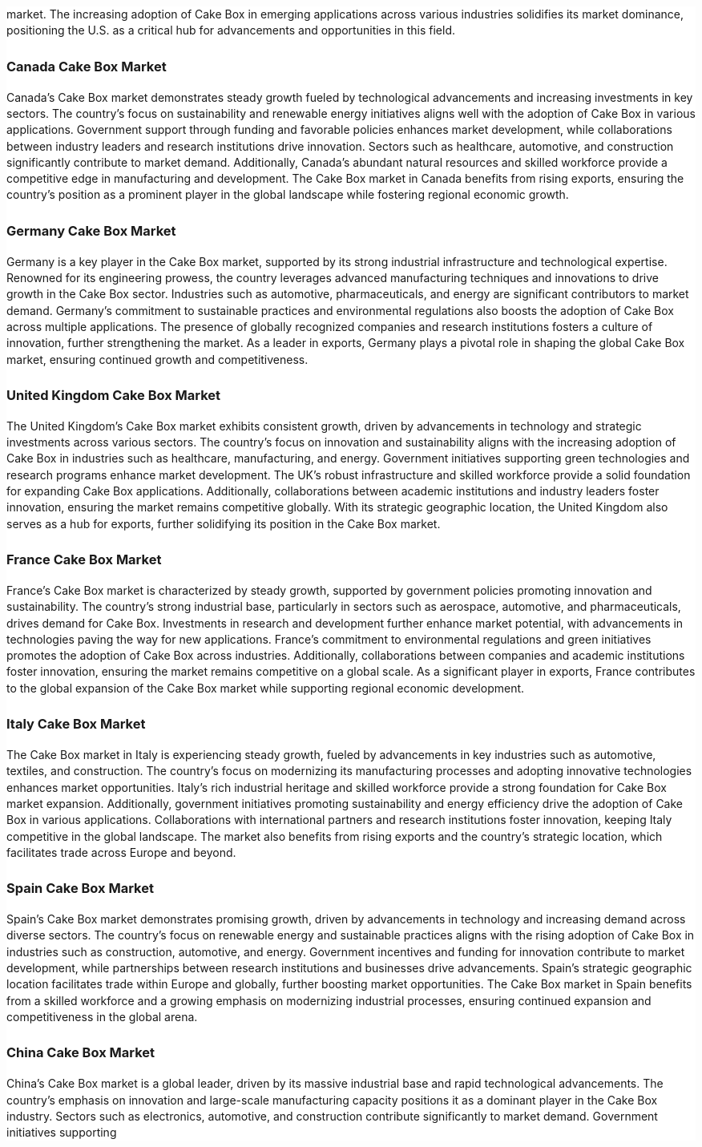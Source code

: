 market. The increasing adoption of Cake Box in emerging applications across various industries solidifies its market dominance, positioning the U.S. as a critical hub for advancements and opportunities in this field.</p><h3>Canada Cake Box Market</h3><p>Canada&rsquo;s Cake Box market demonstrates steady growth fueled by technological advancements and increasing investments in key sectors. The country&rsquo;s focus on sustainability and renewable energy initiatives aligns well with the adoption of Cake Box in various applications. Government support through funding and favorable policies enhances market development, while collaborations between industry leaders and research institutions drive innovation. Sectors such as healthcare, automotive, and construction significantly contribute to market demand. Additionally, Canada&rsquo;s abundant natural resources and skilled workforce provide a competitive edge in manufacturing and development. The Cake Box market in Canada benefits from rising exports, ensuring the country&rsquo;s position as a prominent player in the global landscape while fostering regional economic growth.</p><h3>Germany Cake Box Market</h3><p>Germany is a key player in the Cake Box market, supported by its strong industrial infrastructure and technological expertise. Renowned for its engineering prowess, the country leverages advanced manufacturing techniques and innovations to drive growth in the Cake Box sector. Industries such as automotive, pharmaceuticals, and energy are significant contributors to market demand. Germany&rsquo;s commitment to sustainable practices and environmental regulations also boosts the adoption of Cake Box across multiple applications. The presence of globally recognized companies and research institutions fosters a culture of innovation, further strengthening the market. As a leader in exports, Germany plays a pivotal role in shaping the global Cake Box market, ensuring continued growth and competitiveness.</p><h3>United Kingdom Cake Box Market</h3><p>The United Kingdom&rsquo;s Cake Box market exhibits consistent growth, driven by advancements in technology and strategic investments across various sectors. The country&rsquo;s focus on innovation and sustainability aligns with the increasing adoption of Cake Box in industries such as healthcare, manufacturing, and energy. Government initiatives supporting green technologies and research programs enhance market development. The UK&rsquo;s robust infrastructure and skilled workforce provide a solid foundation for expanding Cake Box applications. Additionally, collaborations between academic institutions and industry leaders foster innovation, ensuring the market remains competitive globally. With its strategic geographic location, the United Kingdom also serves as a hub for exports, further solidifying its position in the Cake Box market.</p><h3>France Cake Box Market</h3><p>France&rsquo;s Cake Box market is characterized by steady growth, supported by government policies promoting innovation and sustainability. The country&rsquo;s strong industrial base, particularly in sectors such as aerospace, automotive, and pharmaceuticals, drives demand for Cake Box. Investments in research and development further enhance market potential, with advancements in technologies paving the way for new applications. France&rsquo;s commitment to environmental regulations and green initiatives promotes the adoption of Cake Box across industries. Additionally, collaborations between companies and academic institutions foster innovation, ensuring the market remains competitive on a global scale. As a significant player in exports, France contributes to the global expansion of the Cake Box market while supporting regional economic development.</p><h3>Italy Cake Box Market</h3><p>The Cake Box market in Italy is experiencing steady growth, fueled by advancements in key industries such as automotive, textiles, and construction. The country&rsquo;s focus on modernizing its manufacturing processes and adopting innovative technologies enhances market opportunities. Italy&rsquo;s rich industrial heritage and skilled workforce provide a strong foundation for Cake Box market expansion. Additionally, government initiatives promoting sustainability and energy efficiency drive the adoption of Cake Box in various applications. Collaborations with international partners and research institutions foster innovation, keeping Italy competitive in the global landscape. The market also benefits from rising exports and the country&rsquo;s strategic location, which facilitates trade across Europe and beyond.</p><h3>Spain Cake Box Market</h3><p>Spain&rsquo;s Cake Box market demonstrates promising growth, driven by advancements in technology and increasing demand across diverse sectors. The country&rsquo;s focus on renewable energy and sustainable practices aligns with the rising adoption of Cake Box in industries such as construction, automotive, and energy. Government incentives and funding for innovation contribute to market development, while partnerships between research institutions and businesses drive advancements. Spain&rsquo;s strategic geographic location facilitates trade within Europe and globally, further boosting market opportunities. The Cake Box market in Spain benefits from a skilled workforce and a growing emphasis on modernizing industrial processes, ensuring continued expansion and competitiveness in the global arena.</p><h3>China Cake Box Market</h3><p>China&rsquo;s Cake Box market is a global leader, driven by its massive industrial base and rapid technological advancements. The country&rsquo;s emphasis on innovation and large-scale manufacturing capacity positions it as a dominant player in the Cake Box industry. Sectors such as electronics, automotive, and construction contribute significantly to market demand. Government initiatives supporting